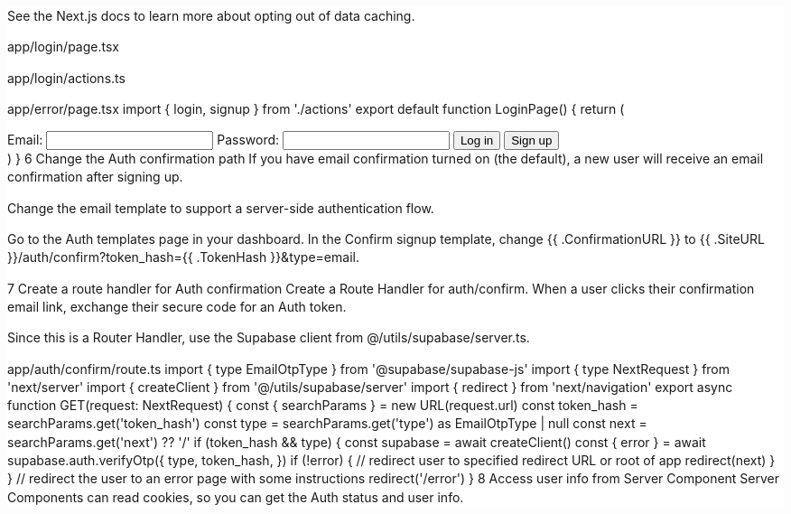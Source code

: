See the Next.js docs to learn more about opting out of data caching.


app/login/page.tsx

app/login/actions.ts

app/error/page.tsx
import { login, signup } from './actions'
export default function LoginPage() {
  return (
    <form>
      <label htmlFor="email">Email:</label>
      <input id="email" name="email" type="email" required />
      <label htmlFor="password">Password:</label>
      <input id="password" name="password" type="password" required />
      <button formAction={login}>Log in</button>
      <button formAction={signup}>Sign up</button>
    </form>
  )
}
6
Change the Auth confirmation path
If you have email confirmation turned on (the default), a new user will receive an email confirmation after signing up.

Change the email template to support a server-side authentication flow.

Go to the Auth templates page in your dashboard. In the Confirm signup template, change {{ .ConfirmationURL }} to {{ .SiteURL }}/auth/confirm?token_hash={{ .TokenHash }}&type=email.

7
Create a route handler for Auth confirmation
Create a Route Handler for auth/confirm. When a user clicks their confirmation email link, exchange their secure code for an Auth token.

Since this is a Router Handler, use the Supabase client from @/utils/supabase/server.ts.


app/auth/confirm/route.ts
import { type EmailOtpType } from '@supabase/supabase-js'
import { type NextRequest } from 'next/server'
import { createClient } from '@/utils/supabase/server'
import { redirect } from 'next/navigation'
export async function GET(request: NextRequest) {
  const { searchParams } = new URL(request.url)
  const token_hash = searchParams.get('token_hash')
  const type = searchParams.get('type') as EmailOtpType | null
  const next = searchParams.get('next') ?? '/'
  if (token_hash && type) {
    const supabase = await createClient()
    const { error } = await supabase.auth.verifyOtp({
      type,
      token_hash,
    })
    if (!error) {
      // redirect user to specified redirect URL or root of app
      redirect(next)
    }
  }
  // redirect the user to an error page with some instructions
  redirect('/error')
}
8
Access user info from Server Component
Server Components can read cookies, so you can get the Auth status and user info.
